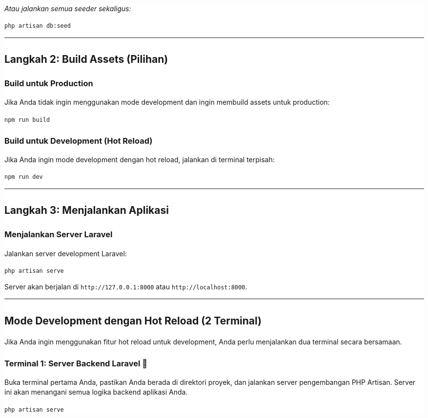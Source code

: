 _Atau jalankan semua seeder sekaligus:_

```bash
php artisan db:seed
```

---

## Langkah 2: Build Assets (Pilihan)

### Build untuk Production

Jika Anda tidak ingin menggunakan mode development dan ingin membuild assets untuk production:

```bash
npm run build
```

### Build untuk Development (Hot Reload)

Jika Anda ingin mode development dengan hot reload, jalankan di terminal terpisah:

```bash
npm run dev
```

---

## Langkah 3: Menjalankan Aplikasi

### Menjalankan Server Laravel

Jalankan server development Laravel:

```bash
php artisan serve
```

Server akan berjalan di `http://127.0.0.1:8000` atau `http://localhost:8000`.

---

## Mode Development dengan Hot Reload (2 Terminal)

Jika Anda ingin menggunakan fitur hot reload untuk development, Anda perlu menjalankan dua terminal secara bersamaan.

### Terminal 1: Server Backend Laravel 🐘

Buka terminal pertama Anda, pastikan Anda berada di direktori proyek, dan jalankan server pengembangan PHP Artisan. Server ini akan menangani semua logika backend aplikasi Anda.

```bash
php artisan serve
```
